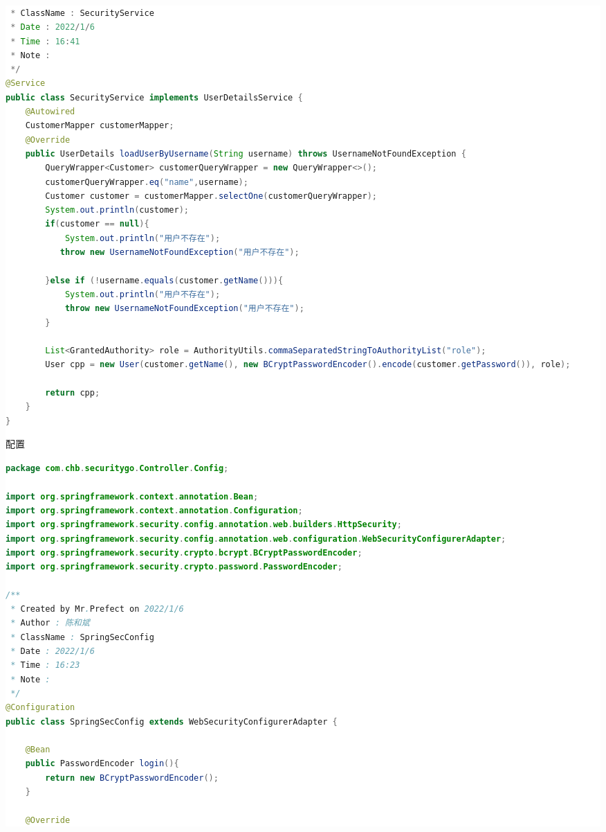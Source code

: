 ```JAVA
 * ClassName : SecurityService
 * Date : 2022/1/6
 * Time : 16:41
 * Note :
 */
@Service
public class SecurityService implements UserDetailsService {
    @Autowired
    CustomerMapper customerMapper;
    @Override
    public UserDetails loadUserByUsername(String username) throws UsernameNotFoundException {
        QueryWrapper<Customer> customerQueryWrapper = new QueryWrapper<>();
        customerQueryWrapper.eq("name",username);
        Customer customer = customerMapper.selectOne(customerQueryWrapper);
        System.out.println(customer);
        if(customer == null){
            System.out.println("用户不存在");
           throw new UsernameNotFoundException("用户不存在");

        }else if (!username.equals(customer.getName())){
            System.out.println("用户不存在");
            throw new UsernameNotFoundException("用户不存在");
        }

        List<GrantedAuthority> role = AuthorityUtils.commaSeparatedStringToAuthorityList("role");
        User cpp = new User(customer.getName(), new BCryptPasswordEncoder().encode(customer.getPassword()), role);

        return cpp;
    }
}

```

配置

```java
package com.chb.securitygo.Controller.Config;

import org.springframework.context.annotation.Bean;
import org.springframework.context.annotation.Configuration;
import org.springframework.security.config.annotation.web.builders.HttpSecurity;
import org.springframework.security.config.annotation.web.configuration.WebSecurityConfigurerAdapter;
import org.springframework.security.crypto.bcrypt.BCryptPasswordEncoder;
import org.springframework.security.crypto.password.PasswordEncoder;

/**
 * Created by Mr.Prefect on 2022/1/6
 * Author : 陈和斌
 * ClassName : SpringSecConfig
 * Date : 2022/1/6
 * Time : 16:23
 * Note :
 */
@Configuration
public class SpringSecConfig extends WebSecurityConfigurerAdapter {

    @Bean
    public PasswordEncoder login(){
        return new BCryptPasswordEncoder();
    }

    @Override
```